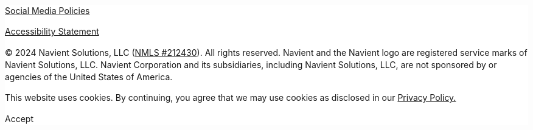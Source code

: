 [Social Media Policies](https://navient.com/social-media-policies/)

[Accessibility Statement](https://navient.com/accessibility-statement/)

© 2024 Navient Solutions, LLC ([NMLS #212430](https://www.nmlsconsumeraccess.org/)). All rights reserved. Navient and the Navient logo are registered service marks of Navient Solutions, LLC. Navient Corporation and its subsidiaries, including Navient Solutions, LLC, are not sponsored by or agencies of the United States of America.

This website uses cookies. By continuing, you agree that we may use cookies as disclosed in our [Privacy Policy.](https://navient.com/protecting-your-privacy/)

Accept